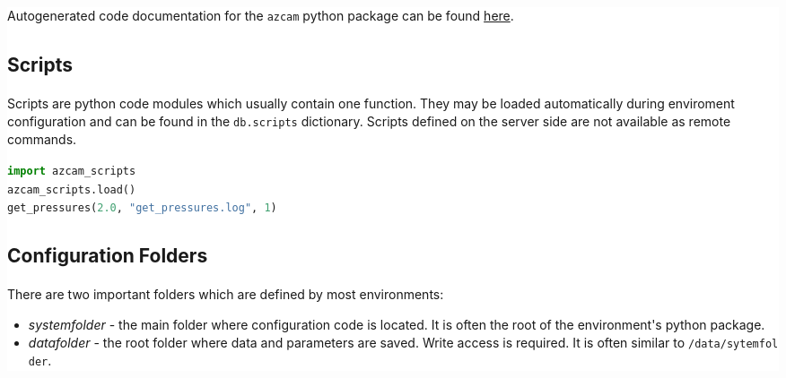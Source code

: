 Autogenerated code documentation for the `azcam` python package can be found [here](http://mplesser.github.io/docs/azcam).

## Scripts
Scripts are python code modules which usually contain one function. They may be loaded automatically during enviroment configuration and can be found in the `db.scripts` dictionary. Scripts defined on the server side are not available as remote commands.

```python
import azcam_scripts
azcam_scripts.load()
get_pressures(2.0, "get_pressures.log", 1)
```

## Configuration Folders
There are two important folders which are defined by most environments:

  * *systemfolder* - the main folder where configuration code is located. It is often the root of the environment's python package.
  * *datafolder* - the root folder where data and parameters are saved. Write access is required. It is often similar to `/data/sytemfolder`.

